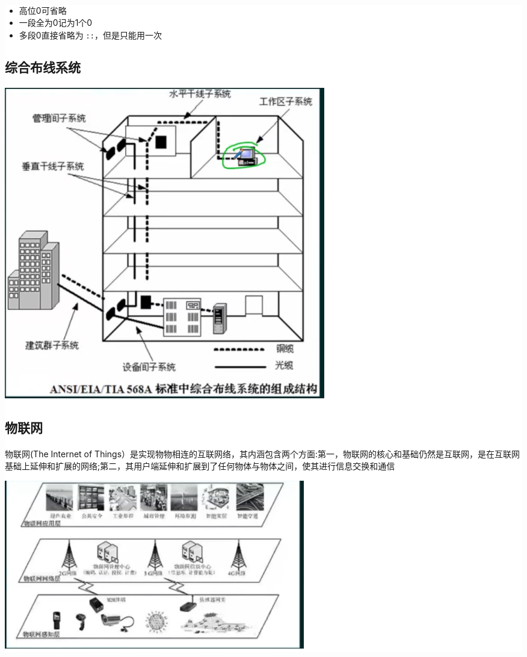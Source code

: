 

- 高位0可省略
- 一段全为0记为1个0
- 多段0直接省略为 `::`，但是只能用一次

## 综合布线系统

![image-20210826204522623](../images/image-20210826204522623.png)

## 物联网

物联网(The Internet of Things）是实现物物相连的互联网络，其内涵包含两个方面:第一，物联网的核心和基础仍然是互联网，是在互联网基础上延伸和扩展的网络;第二，其用户端延伸和扩展到了任何物体与物体之间，使其进行信息交换和通信

![image-20210826204719994](../images/image-20210826204719994.png)
